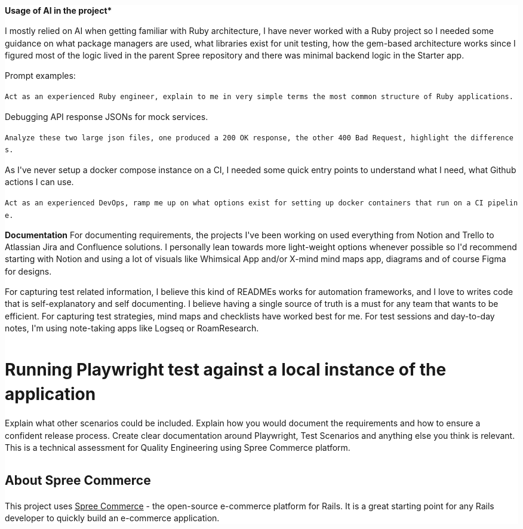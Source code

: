 **Usage of AI in the project\***

I mostly relied on AI when getting familiar with Ruby architecture, I have never worked with a Ruby project so I needed some guidance on what package managers are used, what libraries exist for unit testing, how the gem-based architecture works since I figured most of the logic lived in the parent Spree repository and there was minimal backend logic in the Starter app.

Prompt examples:

```
Act as an experienced Ruby engineer, explain to me in very simple terms the most common structure of Ruby applications.
```

Debugging API response JSONs for mock services.

```
Analyze these two large json files, one produced a 200 OK response, the other 400 Bad Request, highlight the differences.
```

As I've never setup a docker compose instance on a CI, I needed some quick entry points to understand what I need, what Github actions I can use.

```
Act as an experienced DevOps, ramp me up on what options exist for setting up docker containers that run on a CI pipeline.
```

**Documentation**
For documenting requirements, the projects I've been working on used everything from Notion and Trello to Atlassian Jira and Confluence solutions. I personally lean towards more light-weight options whenever possible so I'd recommend starting with Notion and using a lot of visuals like Whimsical App and/or X-mind mind maps app, diagrams and of course Figma for designs.

For capturing test related information, I believe this kind of READMEs works for automation frameworks, and I love to writes code that is self-explanatory and self documenting. I believe having a single source of truth is a must for any team that wants to be efficient. For capturing test strategies, mind maps and checklists have worked best for me. For test sessions and day-to-day notes, I'm using note-taking apps like Logseq or RoamResearch.

# Running Playwright test against a local instance of the application

Explain what other scenarios could be included.
Explain how you would document the requirements and how to ensure a confident release process.
Create clear documentation around Playwright, Test Scenarios and anything else you think is relevant.
This is a technical assessment for Quality Engineering using Spree Commerce platform.

## About Spree Commerce

This project uses [Spree Commerce](https://spreecommerce.org) - the open-source e-commerce platform for Rails. It is a great starting point for any Rails developer to quickly build an e-commerce application.
